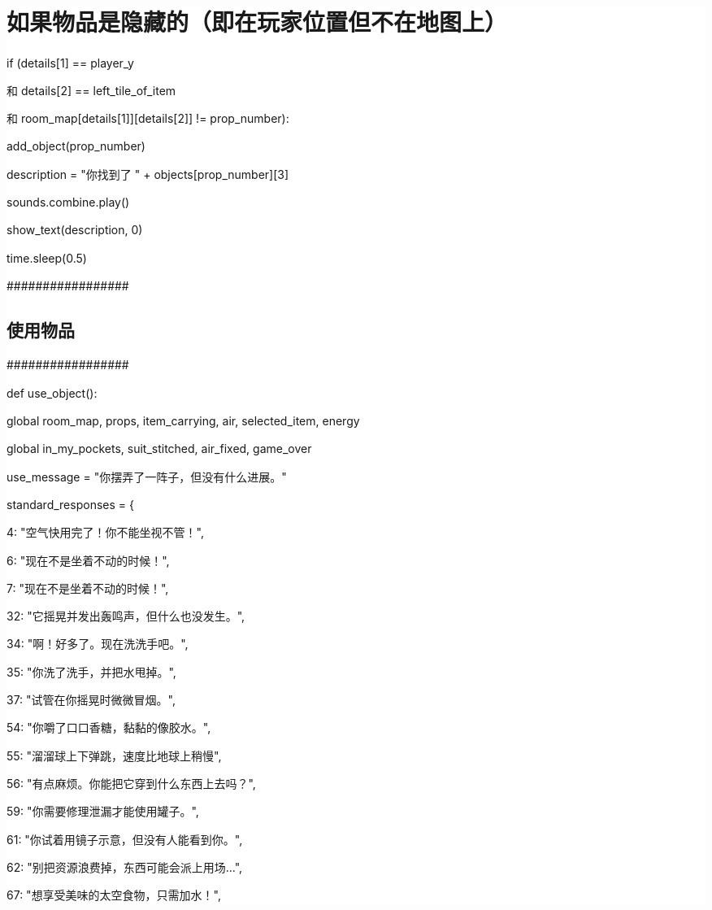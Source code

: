 # 如果物品是隐藏的（即在玩家位置但不在地图上）

if (details[1] == player_y

和 details[2] == left_tile_of_item

和 room_map[details[1]][details[2]] != prop_number):

add_object(prop_number)

description = "你找到了 " + objects[prop_number][3]

sounds.combine.play()

show_text(description, 0)

time.sleep(0.5)

#################

## 使用物品 ##

#################

def use_object():

global room_map, props, item_carrying, air, selected_item, energy

global in_my_pockets, suit_stitched, air_fixed, game_over

use_message = "你摆弄了一阵子，但没有什么进展。"

standard_responses = {

4: "空气快用完了！你不能坐视不管！",

6: "现在不是坐着不动的时候！",

7: "现在不是坐着不动的时候！",

32: "它摇晃并发出轰鸣声，但什么也没发生。",

34: "啊！好多了。现在洗洗手吧。",

35: "你洗了洗手，并把水甩掉。",

37: "试管在你摇晃时微微冒烟。",

54: "你嚼了口口香糖，黏黏的像胶水。",

55: "溜溜球上下弹跳，速度比地球上稍慢",

56: "有点麻烦。你能把它穿到什么东西上去吗？",

59: "你需要修理泄漏才能使用罐子。",

61: "你试着用镜子示意，但没有人能看到你。",

62: "别把资源浪费掉，东西可能会派上用场...",

67: "想享受美味的太空食物，只需加水！",
